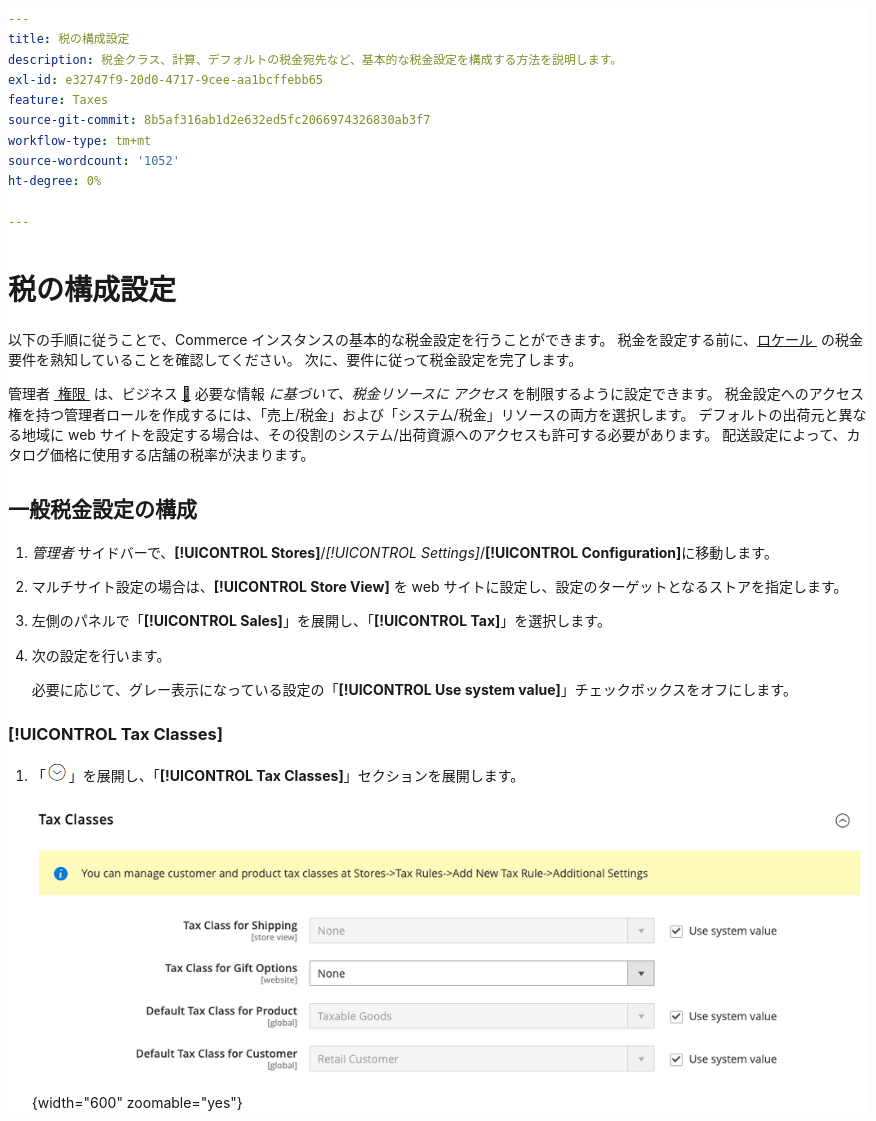 ```yaml
---
title: 税の構成設定
description: 税金クラス、計算、デフォルトの税金宛先など、基本的な税金設定を構成する方法を説明します。
exl-id: e32747f9-20d0-4717-9cee-aa1bcffebb65
feature: Taxes
source-git-commit: 8b5af316ab1d2e632ed5fc2066974326830ab3f7
workflow-type: tm+mt
source-wordcount: '1052'
ht-degree: 0%

---
```


# 税の構成設定

以下の手順に従うことで、Commerce インスタンスの基本的な税金設定を行うことができます。 税金を設定する前に、[&#x200B; ロケール &#x200B;](store-localize.md#step-3-change-the-locale-of-the-store-view) の税金要件を熟知していることを確認してください。 次に、要件に従って税金設定を完了します。

管理者 [&#x200B; 権限 &#x200B;](../systems/permissions.md) は、ビジネス [&#128279;](../systems/permissions-user-roles.md) 必要な情報 _に基づいて、税金リソースに  アクセス_ を制限するように設定できます。 税金設定へのアクセス権を持つ管理者ロールを作成するには、「売上/税金」および「システム/税金」リソースの両方を選択します。 デフォルトの出荷元と異なる地域に web サイトを設定する場合は、その役割のシステム/出荷資源へのアクセスも許可する必要があります。 配送設定によって、カタログ価格に使用する店舗の税率が決まります。

## 一般税金設定の構成

1. _管理者_ サイドバーで、**[!UICONTROL Stores]**/_[!UICONTROL Settings]_/**[!UICONTROL Configuration]**&#x200B;に移動します。

1. マルチサイト設定の場合は、**[!UICONTROL Store View]** を web サイトに設定し、設定のターゲットとなるストアを指定します。

1. 左側のパネルで「**[!UICONTROL Sales]**」を展開し、「**[!UICONTROL Tax]**」を選択します。

1. 次の設定を行います。

   必要に応じて、グレー表示になっている設定の「**[!UICONTROL Use system value]**」チェックボックスをオフにします。

### [!UICONTROL Tax Classes]

1. 「![&#x200B; 展開セレクター &#x200B;](../assets/icon-display-expand.png)」を展開し、「**[!UICONTROL Tax Classes]**」セクションを展開します。

   ![&#x200B; 税の区分 &#x200B;](../configuration-reference/sales/assets/tax-tax-classes.png){width="600" zoomable="yes"}
